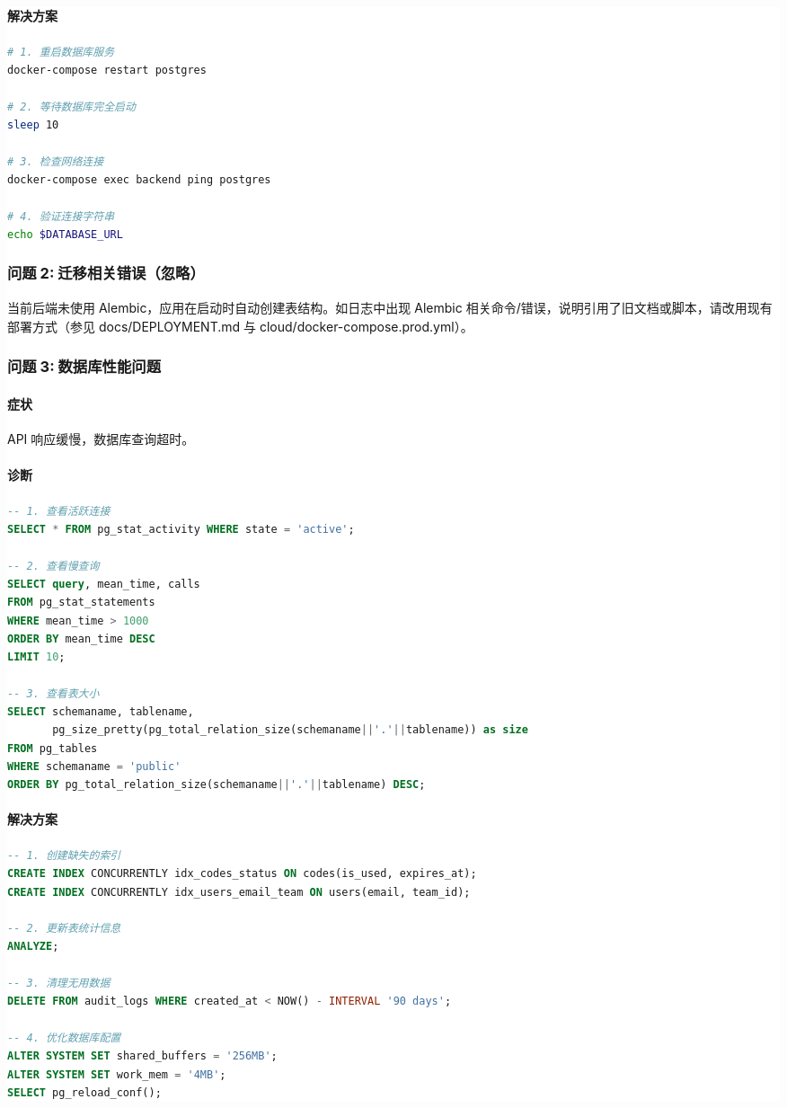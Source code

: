 #### 解决方案

```bash
# 1. 重启数据库服务
docker-compose restart postgres

# 2. 等待数据库完全启动
sleep 10

# 3. 检查网络连接
docker-compose exec backend ping postgres

# 4. 验证连接字符串
echo $DATABASE_URL
```

### 问题 2: 迁移相关错误（忽略）

当前后端未使用 Alembic，应用在启动时自动创建表结构。如日志中出现 Alembic 相关命令/错误，说明引用了旧文档或脚本，请改用现有部署方式（参见 docs/DEPLOYMENT.md 与 cloud/docker-compose.prod.yml）。

### 问题 3: 数据库性能问题

#### 症状
API 响应缓慢，数据库查询超时。

#### 诊断

```sql
-- 1. 查看活跃连接
SELECT * FROM pg_stat_activity WHERE state = 'active';

-- 2. 查看慢查询
SELECT query, mean_time, calls
FROM pg_stat_statements
WHERE mean_time > 1000
ORDER BY mean_time DESC
LIMIT 10;

-- 3. 查看表大小
SELECT schemaname, tablename,
       pg_size_pretty(pg_total_relation_size(schemaname||'.'||tablename)) as size
FROM pg_tables
WHERE schemaname = 'public'
ORDER BY pg_total_relation_size(schemaname||'.'||tablename) DESC;
```

#### 解决方案

```sql
-- 1. 创建缺失的索引
CREATE INDEX CONCURRENTLY idx_codes_status ON codes(is_used, expires_at);
CREATE INDEX CONCURRENTLY idx_users_email_team ON users(email, team_id);

-- 2. 更新表统计信息
ANALYZE;

-- 3. 清理无用数据
DELETE FROM audit_logs WHERE created_at < NOW() - INTERVAL '90 days';

-- 4. 优化数据库配置
ALTER SYSTEM SET shared_buffers = '256MB';
ALTER SYSTEM SET work_mem = '4MB';
SELECT pg_reload_conf();
```
